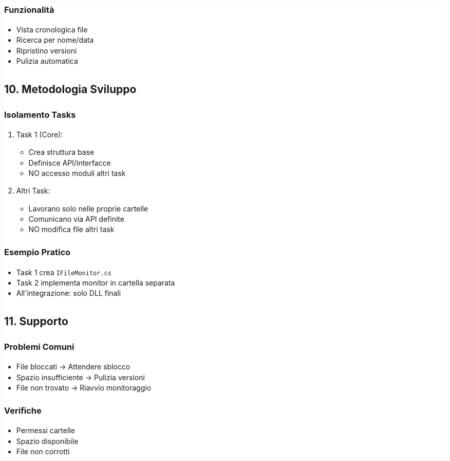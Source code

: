### Funzionalità
- Vista cronologica file
- Ricerca per nome/data
- Ripristino versioni
- Pulizia automatica

## 10. Metodologia Sviluppo

### Isolamento Tasks
1. Task 1 (Core):
   - Crea struttura base
   - Definisce API/interfacce
   - NO accesso moduli altri task

2. Altri Task:
   - Lavorano solo nelle proprie cartelle
   - Comunicano via API definite
   - NO modifica file altri task

### Esempio Pratico
- Task 1 crea `IFileMonitor.cs`
- Task 2 implementa monitor in cartella separata
- All'integrazione: solo DLL finali

## 11. Supporto

### Problemi Comuni
- File bloccati → Attendere sblocco
- Spazio insufficiente → Pulizia versioni
- File non trovato → Riavvio monitoraggio

### Verifiche
- Permessi cartelle
- Spazio disponibile
- File non corrotti
